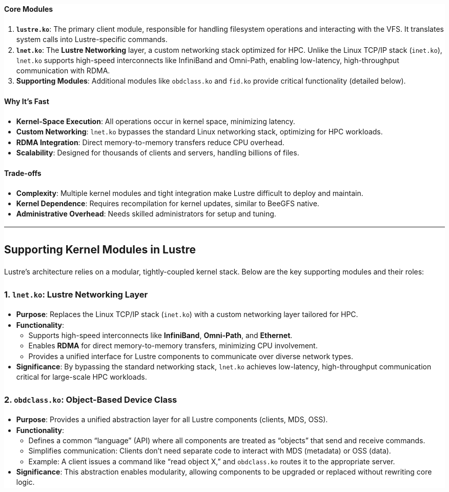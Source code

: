 #### Core Modules

1. **`lustre.ko`**: The primary client module, responsible for handling filesystem operations and interacting with the VFS. It translates system calls into Lustre-specific commands.
2. **`lnet.ko`**: The **Lustre Networking** layer, a custom networking stack optimized for HPC. Unlike the Linux TCP/IP stack (`inet.ko`), `lnet.ko` supports high-speed interconnects like InfiniBand and Omni-Path, enabling low-latency, high-throughput communication with RDMA.
3. **Supporting Modules**: Additional modules like `obdclass.ko` and `fid.ko` provide critical functionality (detailed below).

#### Why It’s Fast

- **Kernel-Space Execution**: All operations occur in kernel space, minimizing latency.
- **Custom Networking**: `lnet.ko` bypasses the standard Linux networking stack, optimizing for HPC workloads.
- **RDMA Integration**: Direct memory-to-memory transfers reduce CPU overhead.
- **Scalability**: Designed for thousands of clients and servers, handling billions of files.

#### Trade-offs

- **Complexity**: Multiple kernel modules and tight integration make Lustre difficult to deploy and maintain.
- **Kernel Dependence**: Requires recompilation for kernel updates, similar to BeeGFS native.
- **Administrative Overhead**: Needs skilled administrators for setup and tuning.

---

## Supporting Kernel Modules in Lustre

Lustre’s architecture relies on a modular, tightly-coupled kernel stack. Below are the key supporting modules and their roles:

### 1. `lnet.ko`: Lustre Networking Layer

- **Purpose**: Replaces the Linux TCP/IP stack (`inet.ko`) with a custom networking layer tailored for HPC.
- **Functionality**:
  - Supports high-speed interconnects like **InfiniBand**, **Omni-Path**, and **Ethernet**.
  - Enables **RDMA** for direct memory-to-memory transfers, minimizing CPU involvement.
  - Provides a unified interface for Lustre components to communicate over diverse network types.
- **Significance**: By bypassing the standard networking stack, `lnet.ko` achieves low-latency, high-throughput communication critical for large-scale HPC workloads.

### 2. `obdclass.ko`: Object-Based Device Class

- **Purpose**: Provides a unified abstraction layer for all Lustre components (clients, MDS, OSS).
- **Functionality**:
  - Defines a common “language” (API) where all components are treated as “objects” that send and receive commands.
  - Simplifies communication: Clients don’t need separate code to interact with MDS (metadata) or OSS (data).
  - Example: A client issues a command like “read object X,” and `obdclass.ko` routes it to the appropriate server.
- **Significance**: This abstraction enables modularity, allowing components to be upgraded or replaced without rewriting core logic.
